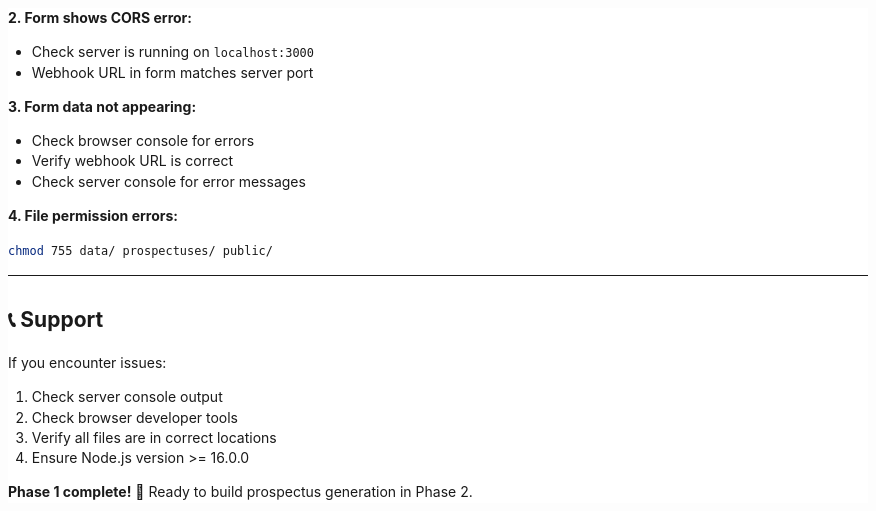 **2. Form shows CORS error:**
- Check server is running on `localhost:3000`
- Webhook URL in form matches server port

**3. Form data not appearing:**
- Check browser console for errors
- Verify webhook URL is correct
- Check server console for error messages

**4. File permission errors:**
```bash
chmod 755 data/ prospectuses/ public/
```

---

## 📞 **Support**

If you encounter issues:
1. Check server console output
2. Check browser developer tools
3. Verify all files are in correct locations
4. Ensure Node.js version >= 16.0.0

**Phase 1 complete!** 🎉 Ready to build prospectus generation in Phase 2.